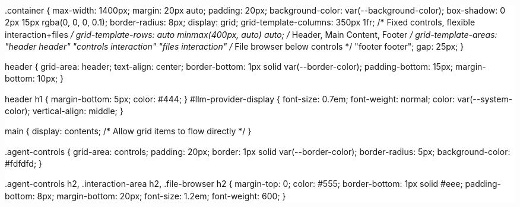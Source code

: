 .container {
    max-width: 1400px;
    margin: 20px auto;
    padding: 20px;
    background-color: var(--background-color);
    box-shadow: 0 2px 15px rgba(0, 0, 0, 0.1);
    border-radius: 8px;
    display: grid;
    grid-template-columns: 350px 1fr; /* Fixed controls, flexible interaction+files */
    grid-template-rows: auto minmax(400px, auto) auto; /* Header, Main Content, Footer */
    grid-template-areas:
        "header header"
        "controls interaction"
        "files interaction" /* File browser below controls */
        "footer footer";
    gap: 25px;
}

header {
    grid-area: header;
    text-align: center;
    border-bottom: 1px solid var(--border-color);
    padding-bottom: 15px;
    margin-bottom: 10px;
}

header h1 {
    margin-bottom: 5px;
    color: #444;
}
#llm-provider-display {
    font-size: 0.7em;
    font-weight: normal;
    color: var(--system-color);
    vertical-align: middle;
}


main {
    display: contents; /* Allow grid items to flow directly */
}

.agent-controls {
    grid-area: controls;
    padding: 20px;
    border: 1px solid var(--border-color);
    border-radius: 5px;
    background-color: #fdfdfd;
}

.agent-controls h2, .interaction-area h2, .file-browser h2 {
    margin-top: 0;
    color: #555;
    border-bottom: 1px solid #eee;
    padding-bottom: 8px;
    margin-bottom: 20px;
    font-size: 1.2em;
    font-weight: 600;
}
